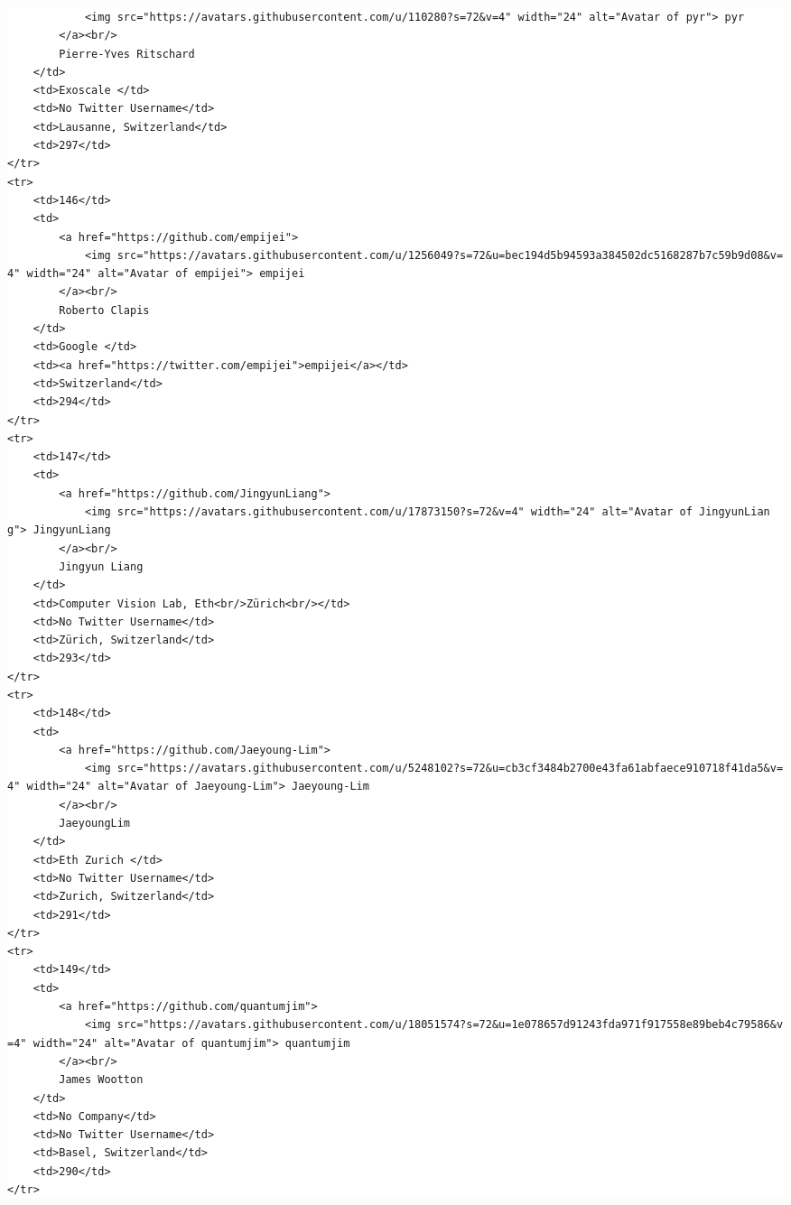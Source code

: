 				<img src="https://avatars.githubusercontent.com/u/110280?s=72&v=4" width="24" alt="Avatar of pyr"> pyr
			</a><br/>
			Pierre-Yves Ritschard
		</td>
		<td>Exoscale </td>
		<td>No Twitter Username</td>
		<td>Lausanne, Switzerland</td>
		<td>297</td>
	</tr>
	<tr>
		<td>146</td>
		<td>
			<a href="https://github.com/empijei">
				<img src="https://avatars.githubusercontent.com/u/1256049?s=72&u=bec194d5b94593a384502dc5168287b7c59b9d08&v=4" width="24" alt="Avatar of empijei"> empijei
			</a><br/>
			Roberto Clapis
		</td>
		<td>Google </td>
		<td><a href="https://twitter.com/empijei">empijei</a></td>
		<td>Switzerland</td>
		<td>294</td>
	</tr>
	<tr>
		<td>147</td>
		<td>
			<a href="https://github.com/JingyunLiang">
				<img src="https://avatars.githubusercontent.com/u/17873150?s=72&v=4" width="24" alt="Avatar of JingyunLiang"> JingyunLiang
			</a><br/>
			Jingyun Liang
		</td>
		<td>Computer Vision Lab, Eth<br/>Zürich<br/></td>
		<td>No Twitter Username</td>
		<td>Zürich, Switzerland</td>
		<td>293</td>
	</tr>
	<tr>
		<td>148</td>
		<td>
			<a href="https://github.com/Jaeyoung-Lim">
				<img src="https://avatars.githubusercontent.com/u/5248102?s=72&u=cb3cf3484b2700e43fa61abfaece910718f41da5&v=4" width="24" alt="Avatar of Jaeyoung-Lim"> Jaeyoung-Lim
			</a><br/>
			JaeyoungLim
		</td>
		<td>Eth Zurich </td>
		<td>No Twitter Username</td>
		<td>Zurich, Switzerland</td>
		<td>291</td>
	</tr>
	<tr>
		<td>149</td>
		<td>
			<a href="https://github.com/quantumjim">
				<img src="https://avatars.githubusercontent.com/u/18051574?s=72&u=1e078657d91243fda971f917558e89beb4c79586&v=4" width="24" alt="Avatar of quantumjim"> quantumjim
			</a><br/>
			James Wootton
		</td>
		<td>No Company</td>
		<td>No Twitter Username</td>
		<td>Basel, Switzerland</td>
		<td>290</td>
	</tr>